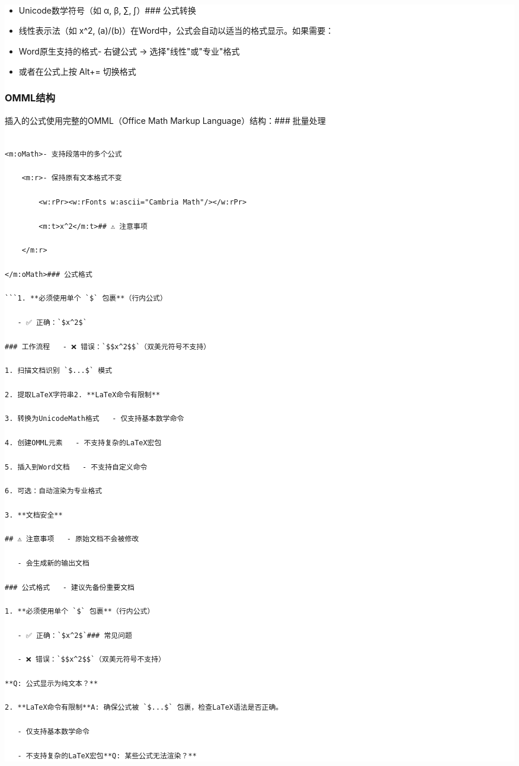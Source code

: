 - Unicode数学符号（如 α, β, ∑, ∫）### 公式转换

- 线性表示法（如 x^2, (a)/(b)）在Word中，公式会自动以适当的格式显示。如果需要：

- Word原生支持的格式- 右键公式 → 选择"线性"或"专业"格式

- 或者在公式上按 Alt+= 切换格式

### OMML结构

插入的公式使用完整的OMML（Office Math Markup Language）结构：### 批量处理

```xml- 程序可以一次处理文档中的所有公式

<m:oMath>- 支持段落中的多个公式

    <m:r>- 保持原有文本格式不变

        <w:rPr><w:rFonts w:ascii="Cambria Math"/></w:rPr>

        <m:t>x^2</m:t>## ⚠️ 注意事项

    </m:r>

</m:oMath>### 公式格式

```1. **必须使用单个 `$` 包裹**（行内公式）

   - ✅ 正确：`$x^2$`

### 工作流程   - ❌ 错误：`$$x^2$$`（双美元符号不支持）

1. 扫描文档识别 `$...$` 模式

2. 提取LaTeX字符串2. **LaTeX命令有限制**

3. 转换为UnicodeMath格式   - 仅支持基本数学命令

4. 创建OMML元素   - 不支持复杂的LaTeX宏包

5. 插入到Word文档   - 不支持自定义命令

6. 可选：自动渲染为专业格式

3. **文档安全**

## ⚠️ 注意事项   - 原始文档不会被修改

   - 会生成新的输出文档

### 公式格式   - 建议先备份重要文档

1. **必须使用单个 `$` 包裹**（行内公式）

   - ✅ 正确：`$x^2$`### 常见问题

   - ❌ 错误：`$$x^2$$`（双美元符号不支持）

**Q: 公式显示为纯文本？**

2. **LaTeX命令有限制**A: 确保公式被 `$...$` 包裹，检查LaTeX语法是否正确。

   - 仅支持基本数学命令

   - 不支持复杂的LaTeX宏包**Q: 某些公式无法渲染？**

```